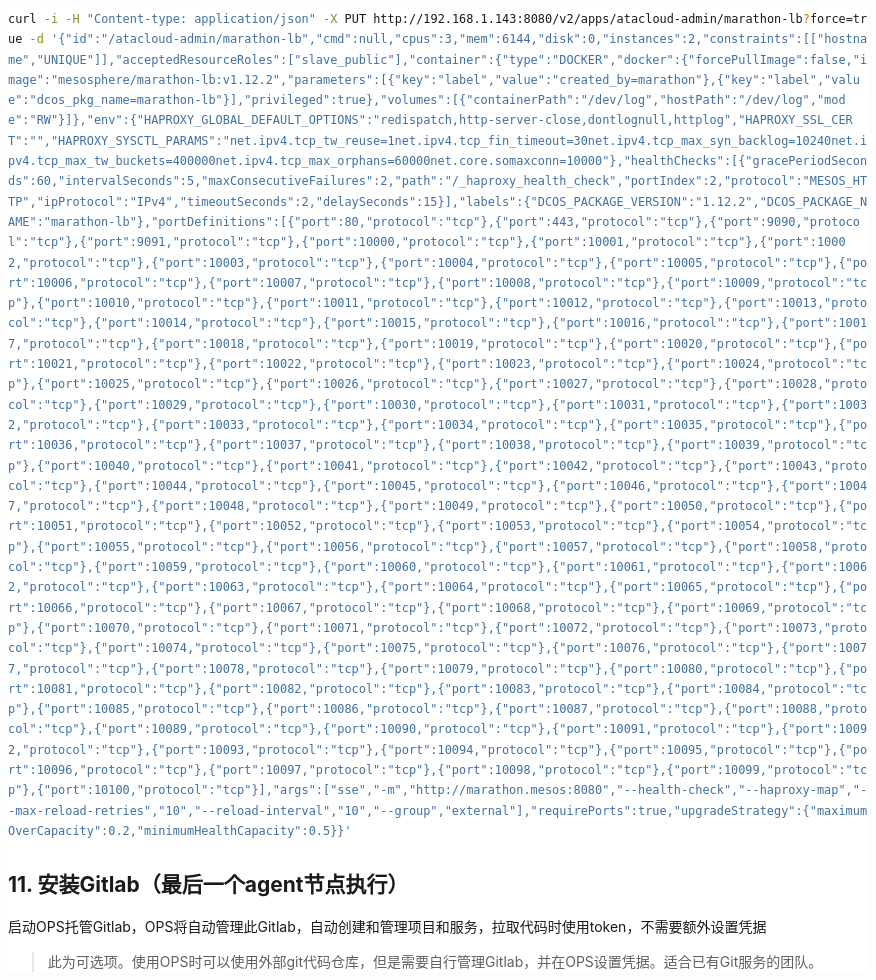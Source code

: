 ```bash
curl -i -H "Content-type: application/json" -X PUT http://192.168.1.143:8080/v2/apps/atacloud-admin/marathon-lb?force=true -d '{"id":"/atacloud-admin/marathon-lb","cmd":null,"cpus":3,"mem":6144,"disk":0,"instances":2,"constraints":[["hostname","UNIQUE"]],"acceptedResourceRoles":["slave_public"],"container":{"type":"DOCKER","docker":{"forcePullImage":false,"image":"mesosphere/marathon-lb:v1.12.2","parameters":[{"key":"label","value":"created_by=marathon"},{"key":"label","value":"dcos_pkg_name=marathon-lb"}],"privileged":true},"volumes":[{"containerPath":"/dev/log","hostPath":"/dev/log","mode":"RW"}]},"env":{"HAPROXY_GLOBAL_DEFAULT_OPTIONS":"redispatch,http-server-close,dontlognull,httplog","HAPROXY_SSL_CERT":"","HAPROXY_SYSCTL_PARAMS":"net.ipv4.tcp_tw_reuse=1net.ipv4.tcp_fin_timeout=30net.ipv4.tcp_max_syn_backlog=10240net.ipv4.tcp_max_tw_buckets=400000net.ipv4.tcp_max_orphans=60000net.core.somaxconn=10000"},"healthChecks":[{"gracePeriodSeconds":60,"intervalSeconds":5,"maxConsecutiveFailures":2,"path":"/_haproxy_health_check","portIndex":2,"protocol":"MESOS_HTTP","ipProtocol":"IPv4","timeoutSeconds":2,"delaySeconds":15}],"labels":{"DCOS_PACKAGE_VERSION":"1.12.2","DCOS_PACKAGE_NAME":"marathon-lb"},"portDefinitions":[{"port":80,"protocol":"tcp"},{"port":443,"protocol":"tcp"},{"port":9090,"protocol":"tcp"},{"port":9091,"protocol":"tcp"},{"port":10000,"protocol":"tcp"},{"port":10001,"protocol":"tcp"},{"port":10002,"protocol":"tcp"},{"port":10003,"protocol":"tcp"},{"port":10004,"protocol":"tcp"},{"port":10005,"protocol":"tcp"},{"port":10006,"protocol":"tcp"},{"port":10007,"protocol":"tcp"},{"port":10008,"protocol":"tcp"},{"port":10009,"protocol":"tcp"},{"port":10010,"protocol":"tcp"},{"port":10011,"protocol":"tcp"},{"port":10012,"protocol":"tcp"},{"port":10013,"protocol":"tcp"},{"port":10014,"protocol":"tcp"},{"port":10015,"protocol":"tcp"},{"port":10016,"protocol":"tcp"},{"port":10017,"protocol":"tcp"},{"port":10018,"protocol":"tcp"},{"port":10019,"protocol":"tcp"},{"port":10020,"protocol":"tcp"},{"port":10021,"protocol":"tcp"},{"port":10022,"protocol":"tcp"},{"port":10023,"protocol":"tcp"},{"port":10024,"protocol":"tcp"},{"port":10025,"protocol":"tcp"},{"port":10026,"protocol":"tcp"},{"port":10027,"protocol":"tcp"},{"port":10028,"protocol":"tcp"},{"port":10029,"protocol":"tcp"},{"port":10030,"protocol":"tcp"},{"port":10031,"protocol":"tcp"},{"port":10032,"protocol":"tcp"},{"port":10033,"protocol":"tcp"},{"port":10034,"protocol":"tcp"},{"port":10035,"protocol":"tcp"},{"port":10036,"protocol":"tcp"},{"port":10037,"protocol":"tcp"},{"port":10038,"protocol":"tcp"},{"port":10039,"protocol":"tcp"},{"port":10040,"protocol":"tcp"},{"port":10041,"protocol":"tcp"},{"port":10042,"protocol":"tcp"},{"port":10043,"protocol":"tcp"},{"port":10044,"protocol":"tcp"},{"port":10045,"protocol":"tcp"},{"port":10046,"protocol":"tcp"},{"port":10047,"protocol":"tcp"},{"port":10048,"protocol":"tcp"},{"port":10049,"protocol":"tcp"},{"port":10050,"protocol":"tcp"},{"port":10051,"protocol":"tcp"},{"port":10052,"protocol":"tcp"},{"port":10053,"protocol":"tcp"},{"port":10054,"protocol":"tcp"},{"port":10055,"protocol":"tcp"},{"port":10056,"protocol":"tcp"},{"port":10057,"protocol":"tcp"},{"port":10058,"protocol":"tcp"},{"port":10059,"protocol":"tcp"},{"port":10060,"protocol":"tcp"},{"port":10061,"protocol":"tcp"},{"port":10062,"protocol":"tcp"},{"port":10063,"protocol":"tcp"},{"port":10064,"protocol":"tcp"},{"port":10065,"protocol":"tcp"},{"port":10066,"protocol":"tcp"},{"port":10067,"protocol":"tcp"},{"port":10068,"protocol":"tcp"},{"port":10069,"protocol":"tcp"},{"port":10070,"protocol":"tcp"},{"port":10071,"protocol":"tcp"},{"port":10072,"protocol":"tcp"},{"port":10073,"protocol":"tcp"},{"port":10074,"protocol":"tcp"},{"port":10075,"protocol":"tcp"},{"port":10076,"protocol":"tcp"},{"port":10077,"protocol":"tcp"},{"port":10078,"protocol":"tcp"},{"port":10079,"protocol":"tcp"},{"port":10080,"protocol":"tcp"},{"port":10081,"protocol":"tcp"},{"port":10082,"protocol":"tcp"},{"port":10083,"protocol":"tcp"},{"port":10084,"protocol":"tcp"},{"port":10085,"protocol":"tcp"},{"port":10086,"protocol":"tcp"},{"port":10087,"protocol":"tcp"},{"port":10088,"protocol":"tcp"},{"port":10089,"protocol":"tcp"},{"port":10090,"protocol":"tcp"},{"port":10091,"protocol":"tcp"},{"port":10092,"protocol":"tcp"},{"port":10093,"protocol":"tcp"},{"port":10094,"protocol":"tcp"},{"port":10095,"protocol":"tcp"},{"port":10096,"protocol":"tcp"},{"port":10097,"protocol":"tcp"},{"port":10098,"protocol":"tcp"},{"port":10099,"protocol":"tcp"},{"port":10100,"protocol":"tcp"}],"args":["sse","-m","http://marathon.mesos:8080","--health-check","--haproxy-map","--max-reload-retries","10","--reload-interval","10","--group","external"],"requirePorts":true,"upgradeStrategy":{"maximumOverCapacity":0.2,"minimumHealthCapacity":0.5}}'
```
## 11. 安装Gitlab（最后一个agent节点执行）
启动OPS托管Gitlab，OPS将自动管理此Gitlab，自动创建和管理项目和服务，拉取代码时使用token，不需要额外设置凭据
> 此为可选项。使用OPS时可以使用外部git代码仓库，但是需要自行管理Gitlab，并在OPS设置凭据。适合已有Git服务的团队。
